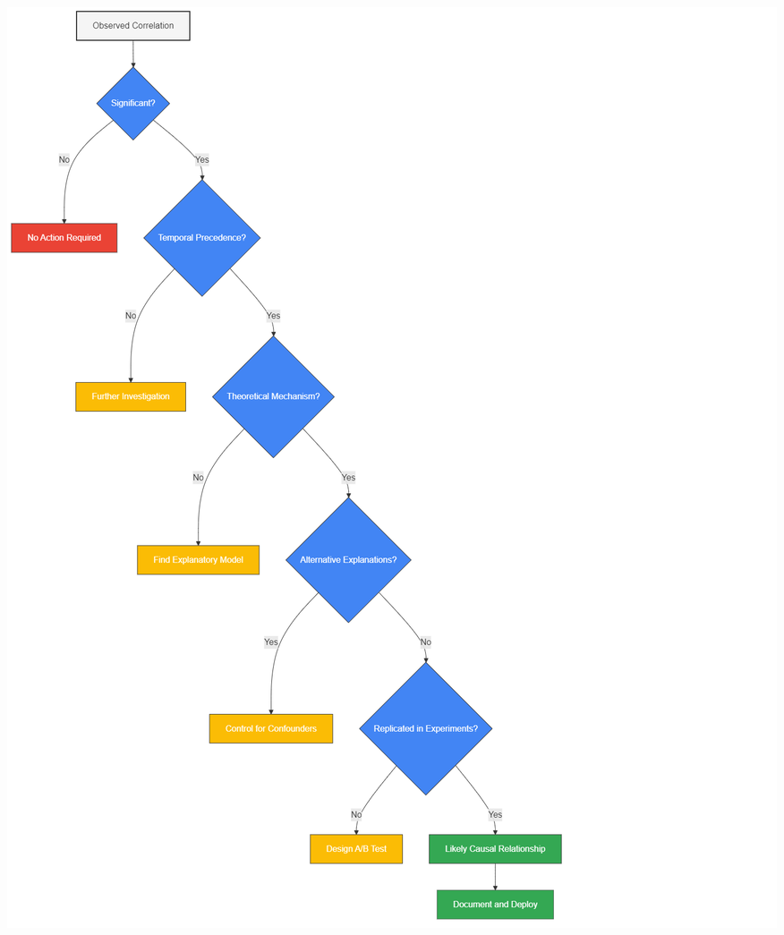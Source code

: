 ![Diagram: Establishing Causation in Software Systems](_assets/diagram-establishing-causation-in-software-systems.png)
